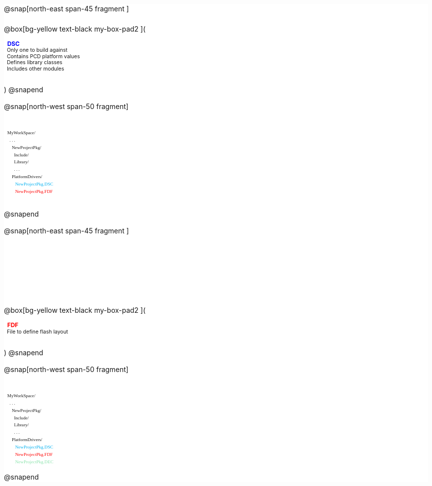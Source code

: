 @snap[north-east span-45 fragment ]
<br>
<br>
@box[bg-yellow text-black my-box-pad2  ](<p style="line-height:75%" align="left"><span style="font-size:0.85em">&nbsp;&nbsp;<font color="blue"><b>DSC</b></font></span><span style="font-size:0.75em"><br>&nbsp;&nbsp;Only one to build against <br>&nbsp;&nbsp;Contains PCD platform values <br>&nbsp;&nbsp;Defines library classes<br>&nbsp;&nbsp;Includes other modules<br>&nbsp;&nbsp;</span></p>)
@snapend

@snap[north-west span-50 fragment]
<br>
<br>
<p style="line-height:85%" align="left"><span style="font-size:0.65em; font-family:Consolas;" > 
&nbsp;&nbsp; MyWorkSpace/ <br>
&nbsp;&nbsp;&nbsp;&nbsp; . . . <br>
&nbsp;&nbsp;&nbsp;&nbsp;&nbsp;&nbsp; NewProjectPkg/ <br>
&nbsp;&nbsp;&nbsp;&nbsp;&nbsp;&nbsp;&nbsp;&nbsp; Include/ <br>
&nbsp;&nbsp;&nbsp;&nbsp;&nbsp;&nbsp;&nbsp;&nbsp; Library/ <br>
&nbsp;&nbsp;&nbsp;&nbsp;&nbsp;&nbsp;&nbsp;&nbsp; . . . <br>
&nbsp;&nbsp;&nbsp;&nbsp;&nbsp;&nbsp; PlatformDrivers/ <br>
&nbsp;&nbsp;&nbsp;&nbsp;&nbsp;&nbsp;&nbsp;&nbsp;&nbsp;&nbsp;<font color="#00b0f0">NewProjectPkg.DSC</font><br>
&nbsp;&nbsp;&nbsp;&nbsp;&nbsp;&nbsp;&nbsp;&nbsp;&nbsp;&nbsp;<font color="red">NewProjectPkg.FDF</font><br>
&nbsp;&nbsp;&nbsp;&nbsp;&nbsp;&nbsp;<br>
</span></p>
@snapend


@snap[north-east span-45 fragment ]
<br>
<br>
<br>
<br>
<br>
<p style="line-height:75%" align="left"> <br><br>&nbsp;&nbsp;</p>
@box[bg-yellow text-black my-box-pad2  ](<p style="line-height:75%" align="left"><span style="font-size:0.85em">&nbsp;&nbsp;<font color="red"><b>FDF</b></font></span><span style="font-size:0.75em"><br>&nbsp;&nbsp;File to define flash layout<br>&nbsp;&nbsp;</span></p>)
@snapend

@snap[north-west span-50 fragment]
<br>
<br>
<p style="line-height:85%" align="left"><span style="font-size:0.65em; font-family:Consolas;" > 
&nbsp;&nbsp; MyWorkSpace/ <br>
&nbsp;&nbsp;&nbsp;&nbsp; . . . <br>
&nbsp;&nbsp;&nbsp;&nbsp;&nbsp;&nbsp; NewProjectPkg/ <br>
&nbsp;&nbsp;&nbsp;&nbsp;&nbsp;&nbsp;&nbsp;&nbsp; Include/ <br>
&nbsp;&nbsp;&nbsp;&nbsp;&nbsp;&nbsp;&nbsp;&nbsp; Library/ <br>
&nbsp;&nbsp;&nbsp;&nbsp;&nbsp;&nbsp;&nbsp;&nbsp; . . . <br>
&nbsp;&nbsp;&nbsp;&nbsp;&nbsp;&nbsp; PlatformDrivers/ <br>
&nbsp;&nbsp;&nbsp;&nbsp;&nbsp;&nbsp;&nbsp;&nbsp;&nbsp;&nbsp;<font color="#00b0f0">NewProjectPkg.DSC</font><br>
&nbsp;&nbsp;&nbsp;&nbsp;&nbsp;&nbsp;&nbsp;&nbsp;&nbsp;&nbsp;<font color="red">NewProjectPkg.FDF</font><br>
&nbsp;&nbsp;&nbsp;&nbsp;&nbsp;&nbsp;&nbsp;&nbsp;&nbsp;&nbsp;<font color="#87E2A9">NewProjectPkg.DEC</font><br>
</span></p>
@snapend
